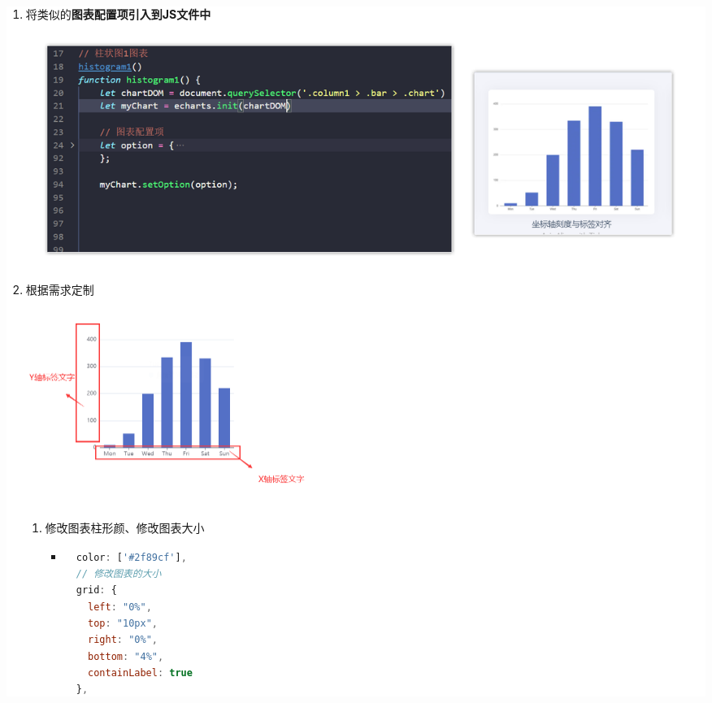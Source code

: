

1. 将类似的**图表配置项引入到JS文件中**

    ![image-20210828091319782](images/ECharts.assets/image-20210828091319782.png)



2. 根据需求定制

    <img src="images/ECharts.assets/image-20210828093826712.png" alt="image-20210828093826712" style="zoom: 50%;" />

    1. 修改图表柱形颜、修改图表大小

        - ```js
            color: ['#2f89cf'],
            // 修改图表的大小
            grid: {
              left: "0%",
              top: "10px",
              right: "0%",
              bottom: "4%",
              containLabel: true
            },
            ```
